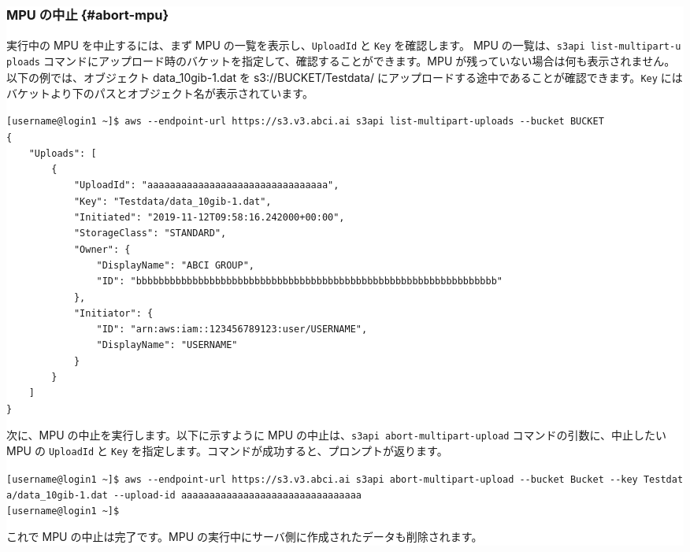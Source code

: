 ### MPU の中止 {#abort-mpu}

実行中の MPU を中止するには、まず MPU の一覧を表示し、`UploadId` と `Key` を確認します。
MPU の一覧は、`s3api list-multipart-uploads` コマンドにアップロード時のバケットを指定して、確認することができます。MPU が残っていない場合は何も表示されません。
以下の例では、オブジェクト data_10gib-1.dat を s3://BUCKET/Testdata/ にアップロードする途中であることが確認できます。`Key` にはバケットより下のパスとオブジェクト名が表示されています。
```
[username@login1 ~]$ aws --endpoint-url https://s3.v3.abci.ai s3api list-multipart-uploads --bucket BUCKET
{
    "Uploads": [
        {
            "UploadId": "aaaaaaaaaaaaaaaaaaaaaaaaaaaaaaaa",
            "Key": "Testdata/data_10gib-1.dat",
            "Initiated": "2019-11-12T09:58:16.242000+00:00",
            "StorageClass": "STANDARD",
            "Owner": {
                "DisplayName": "ABCI GROUP",
                "ID": "bbbbbbbbbbbbbbbbbbbbbbbbbbbbbbbbbbbbbbbbbbbbbbbbbbbbbbbbbbbbbbbb"
            },
            "Initiator": {
                "ID": "arn:aws:iam::123456789123:user/USERNAME",
                "DisplayName": "USERNAME"
            }
        }
    ]
}
```

次に、MPU の中止を実行します。以下に示すように MPU の中止は、`s3api abort-multipart-upload` コマンドの引数に、中止したい MPU の `UploadId` と `Key` を指定します。コマンドが成功すると、プロンプトが返ります。
```
[username@login1 ~]$ aws --endpoint-url https://s3.v3.abci.ai s3api abort-multipart-upload --bucket Bucket --key Testdata/data_10gib-1.dat --upload-id aaaaaaaaaaaaaaaaaaaaaaaaaaaaaaaa
[username@login1 ~]$
```

これで MPU の中止は完了です。MPU の実行中にサーバ側に作成されたデータも削除されます。




